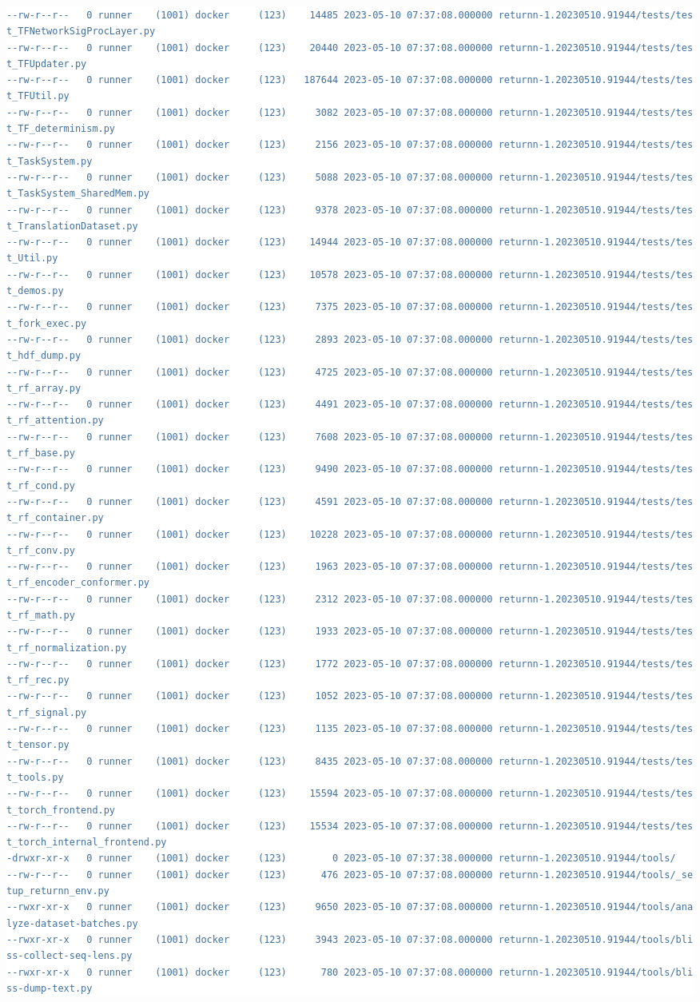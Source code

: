 ```diff
--rw-r--r--   0 runner    (1001) docker     (123)    14485 2023-05-10 07:37:08.000000 returnn-1.20230510.91944/tests/test_TFNetworkSigProcLayer.py
--rw-r--r--   0 runner    (1001) docker     (123)    20440 2023-05-10 07:37:08.000000 returnn-1.20230510.91944/tests/test_TFUpdater.py
--rw-r--r--   0 runner    (1001) docker     (123)   187644 2023-05-10 07:37:08.000000 returnn-1.20230510.91944/tests/test_TFUtil.py
--rw-r--r--   0 runner    (1001) docker     (123)     3082 2023-05-10 07:37:08.000000 returnn-1.20230510.91944/tests/test_TF_determinism.py
--rw-r--r--   0 runner    (1001) docker     (123)     2156 2023-05-10 07:37:08.000000 returnn-1.20230510.91944/tests/test_TaskSystem.py
--rw-r--r--   0 runner    (1001) docker     (123)     5088 2023-05-10 07:37:08.000000 returnn-1.20230510.91944/tests/test_TaskSystem_SharedMem.py
--rw-r--r--   0 runner    (1001) docker     (123)     9378 2023-05-10 07:37:08.000000 returnn-1.20230510.91944/tests/test_TranslationDataset.py
--rw-r--r--   0 runner    (1001) docker     (123)    14944 2023-05-10 07:37:08.000000 returnn-1.20230510.91944/tests/test_Util.py
--rw-r--r--   0 runner    (1001) docker     (123)    10578 2023-05-10 07:37:08.000000 returnn-1.20230510.91944/tests/test_demos.py
--rw-r--r--   0 runner    (1001) docker     (123)     7375 2023-05-10 07:37:08.000000 returnn-1.20230510.91944/tests/test_fork_exec.py
--rw-r--r--   0 runner    (1001) docker     (123)     2893 2023-05-10 07:37:08.000000 returnn-1.20230510.91944/tests/test_hdf_dump.py
--rw-r--r--   0 runner    (1001) docker     (123)     4725 2023-05-10 07:37:08.000000 returnn-1.20230510.91944/tests/test_rf_array.py
--rw-r--r--   0 runner    (1001) docker     (123)     4491 2023-05-10 07:37:08.000000 returnn-1.20230510.91944/tests/test_rf_attention.py
--rw-r--r--   0 runner    (1001) docker     (123)     7608 2023-05-10 07:37:08.000000 returnn-1.20230510.91944/tests/test_rf_base.py
--rw-r--r--   0 runner    (1001) docker     (123)     9490 2023-05-10 07:37:08.000000 returnn-1.20230510.91944/tests/test_rf_cond.py
--rw-r--r--   0 runner    (1001) docker     (123)     4591 2023-05-10 07:37:08.000000 returnn-1.20230510.91944/tests/test_rf_container.py
--rw-r--r--   0 runner    (1001) docker     (123)    10228 2023-05-10 07:37:08.000000 returnn-1.20230510.91944/tests/test_rf_conv.py
--rw-r--r--   0 runner    (1001) docker     (123)     1963 2023-05-10 07:37:08.000000 returnn-1.20230510.91944/tests/test_rf_encoder_conformer.py
--rw-r--r--   0 runner    (1001) docker     (123)     2312 2023-05-10 07:37:08.000000 returnn-1.20230510.91944/tests/test_rf_math.py
--rw-r--r--   0 runner    (1001) docker     (123)     1933 2023-05-10 07:37:08.000000 returnn-1.20230510.91944/tests/test_rf_normalization.py
--rw-r--r--   0 runner    (1001) docker     (123)     1772 2023-05-10 07:37:08.000000 returnn-1.20230510.91944/tests/test_rf_rec.py
--rw-r--r--   0 runner    (1001) docker     (123)     1052 2023-05-10 07:37:08.000000 returnn-1.20230510.91944/tests/test_rf_signal.py
--rw-r--r--   0 runner    (1001) docker     (123)     1135 2023-05-10 07:37:08.000000 returnn-1.20230510.91944/tests/test_tensor.py
--rw-r--r--   0 runner    (1001) docker     (123)     8435 2023-05-10 07:37:08.000000 returnn-1.20230510.91944/tests/test_tools.py
--rw-r--r--   0 runner    (1001) docker     (123)    15594 2023-05-10 07:37:08.000000 returnn-1.20230510.91944/tests/test_torch_frontend.py
--rw-r--r--   0 runner    (1001) docker     (123)    15534 2023-05-10 07:37:08.000000 returnn-1.20230510.91944/tests/test_torch_internal_frontend.py
-drwxr-xr-x   0 runner    (1001) docker     (123)        0 2023-05-10 07:37:38.000000 returnn-1.20230510.91944/tools/
--rw-r--r--   0 runner    (1001) docker     (123)      476 2023-05-10 07:37:08.000000 returnn-1.20230510.91944/tools/_setup_returnn_env.py
--rwxr-xr-x   0 runner    (1001) docker     (123)     9650 2023-05-10 07:37:08.000000 returnn-1.20230510.91944/tools/analyze-dataset-batches.py
--rwxr-xr-x   0 runner    (1001) docker     (123)     3943 2023-05-10 07:37:08.000000 returnn-1.20230510.91944/tools/bliss-collect-seq-lens.py
--rwxr-xr-x   0 runner    (1001) docker     (123)      780 2023-05-10 07:37:08.000000 returnn-1.20230510.91944/tools/bliss-dump-text.py
```